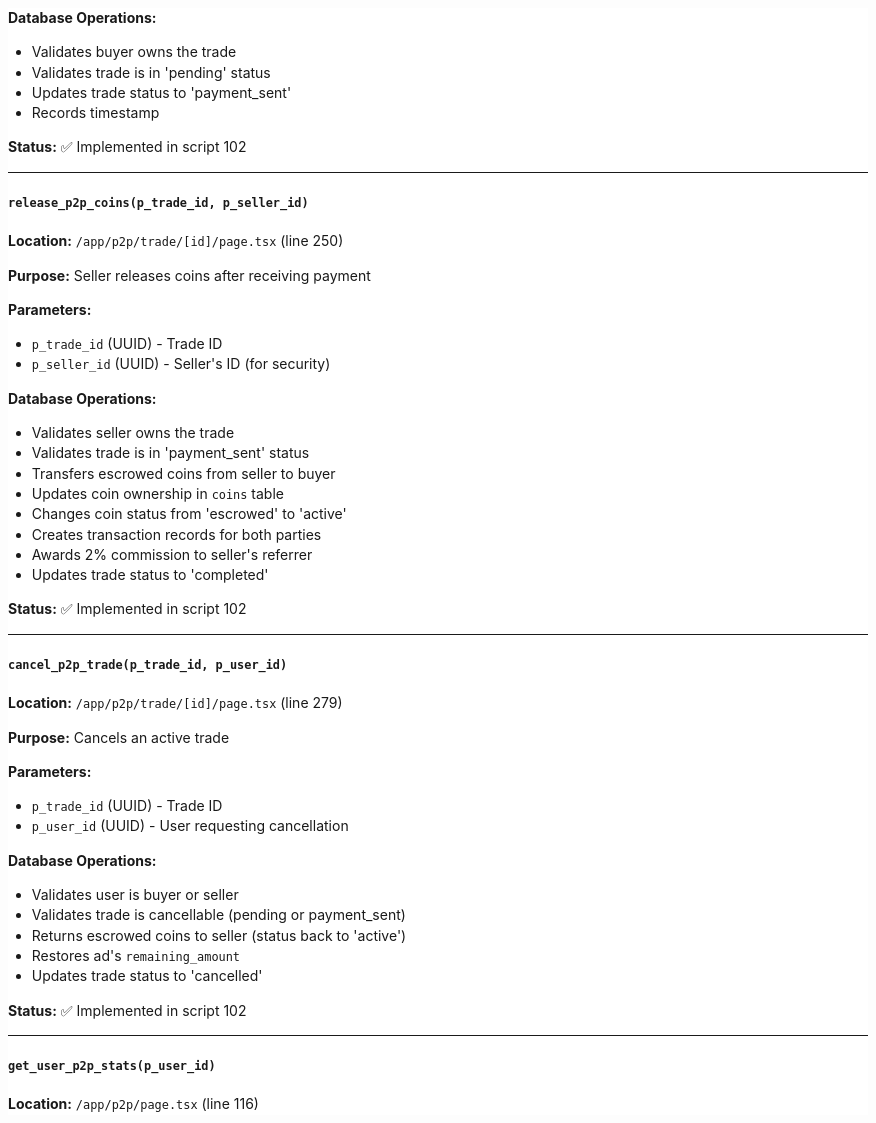 **Database Operations:**
- Validates buyer owns the trade
- Validates trade is in 'pending' status
- Updates trade status to 'payment_sent'
- Records timestamp

**Status:** ✅ Implemented in script 102

---

#### `release_p2p_coins(p_trade_id, p_seller_id)`
**Location:** `/app/p2p/trade/[id]/page.tsx` (line 250)

**Purpose:** Seller releases coins after receiving payment

**Parameters:**
- `p_trade_id` (UUID) - Trade ID
- `p_seller_id` (UUID) - Seller's ID (for security)

**Database Operations:**
- Validates seller owns the trade
- Validates trade is in 'payment_sent' status
- Transfers escrowed coins from seller to buyer
- Updates coin ownership in `coins` table
- Changes coin status from 'escrowed' to 'active'
- Creates transaction records for both parties
- Awards 2% commission to seller's referrer
- Updates trade status to 'completed'

**Status:** ✅ Implemented in script 102

---

#### `cancel_p2p_trade(p_trade_id, p_user_id)`
**Location:** `/app/p2p/trade/[id]/page.tsx` (line 279)

**Purpose:** Cancels an active trade

**Parameters:**
- `p_trade_id` (UUID) - Trade ID
- `p_user_id` (UUID) - User requesting cancellation

**Database Operations:**
- Validates user is buyer or seller
- Validates trade is cancellable (pending or payment_sent)
- Returns escrowed coins to seller (status back to 'active')
- Restores ad's `remaining_amount`
- Updates trade status to 'cancelled'

**Status:** ✅ Implemented in script 102

---

#### `get_user_p2p_stats(p_user_id)`
**Location:** `/app/p2p/page.tsx` (line 116)
